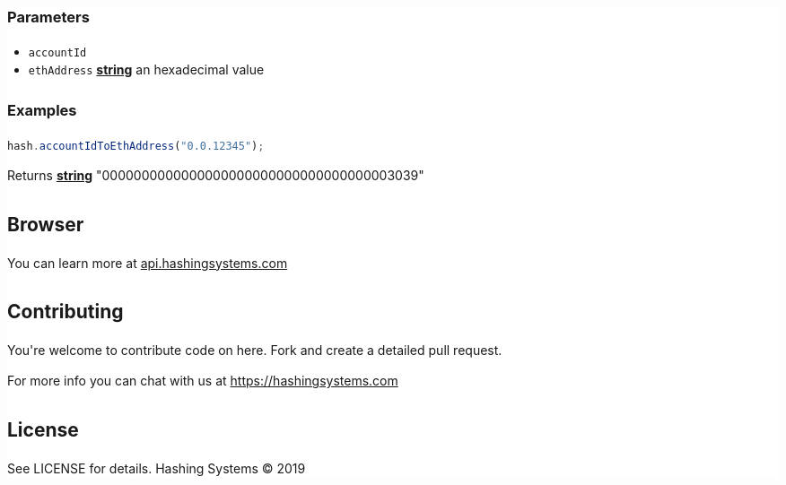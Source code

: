 ### Parameters

-   `accountId`  
-   `ethAddress` **[string][45]** an hexadecimal value

### Examples

```javascript
hash.accountIdToEthAddress("0.0.12345");
```

Returns **[string][45]** "0000000000000000000000000000000000003039"

[1]: #extensionid

[2]: #examples

[3]: #enable

[4]: #parameters

[5]: #examples-1

[6]: #triggercryptotransfer

[7]: #parameters-1

[8]: #examples-2

[9]: #triggersmartcontract

[10]: #parameters-2

[11]: #examples-3

[12]: #deploysmartcontract

[13]: #parameters-3

[14]: #examples-4

[15]: #triggerfilecreate

[16]: #parameters-4

[17]: #examples-5

[18]: #triggerfileretrieve

[19]: #parameters-5

[20]: #examples-6

[21]: #triggertopiccreate

[22]: #parameters-6

[23]: #examples-7

[24]: #triggertopicupdate

[25]: #parameters-7

[26]: #examples-8

[27]: #triggertopicinfo

[28]: #parameters-8

[29]: #examples-9

[30]: #triggertopicdelete

[31]: #parameters-9

[32]: #examples-10

[33]: #triggermessagesubmit

[34]: #parameters-10

[35]: #examples-11

[36]: #triggercheckbalance

[37]: #parameters-11

[38]: #examples-12

[39]: #ethaddresstoaccountid

[40]: #parameters-12

[41]: #examples-13

[42]: #accountidtoethaddress

[43]: #parameters-13

[44]: #examples-14

[45]: https://developer.mozilla.org/docs/Web/JavaScript/Reference/Global_Objects/String

[46]: https://developer.mozilla.org/docs/Web/JavaScript/Reference/Statements/function

[47]: https://developer.mozilla.org/docs/Web/JavaScript/Reference/Global_Objects/Object

[48]: https://developer.mozilla.org/docs/Web/JavaScript/Reference/Global_Objects/Number



## Browser
You can learn more at [api.hashingsystems.com](https://api.hashingsystems.com/)


## Contributing
You're welcome to contribute code on here. Fork and create a detailed pull request. 

For more info you can chat with us at https://hashingsystems.com

## License
See LICENSE for details. Hashing Systems © 2019
